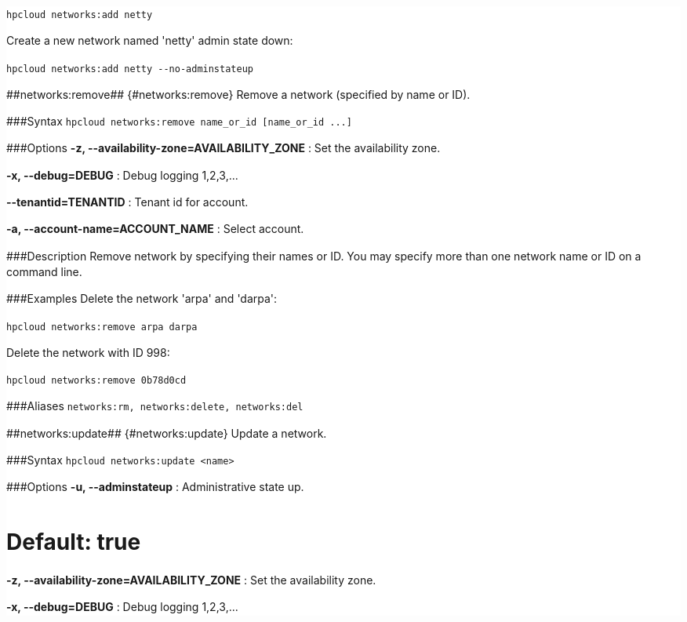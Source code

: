     hpcloud networks:add netty

Create a new network named 'netty' admin state down:

    hpcloud networks:add netty --no-adminstateup


##networks:remove## {#networks:remove}
Remove a network (specified by name or ID).

###Syntax
`hpcloud networks:remove name_or_id [name_or_id ...]`

###Options
**-z, --availability-zone=AVAILABILITY_ZONE**
: Set the availability zone.

**-x, --debug=DEBUG**
: Debug logging 1,2,3,...

**--tenantid=TENANTID**
: Tenant id for account.

**-a, --account-name=ACCOUNT_NAME**
: Select account.



###Description
Remove network by specifying their names or ID. You may specify more than one network name or ID on a command line.

###Examples
Delete the network 'arpa' and 'darpa':

    hpcloud networks:remove arpa darpa

Delete the network with ID 998:

    hpcloud networks:remove 0b78d0cd

###Aliases
`networks:rm, networks:delete, networks:del`

##networks:update## {#networks:update}
Update a network.

###Syntax
`hpcloud networks:update <name>`

###Options
**-u, --adminstateup**
: Administrative state up.

# Default: true

**-z, --availability-zone=AVAILABILITY_ZONE**
: Set the availability zone.

**-x, --debug=DEBUG**
: Debug logging 1,2,3,...
